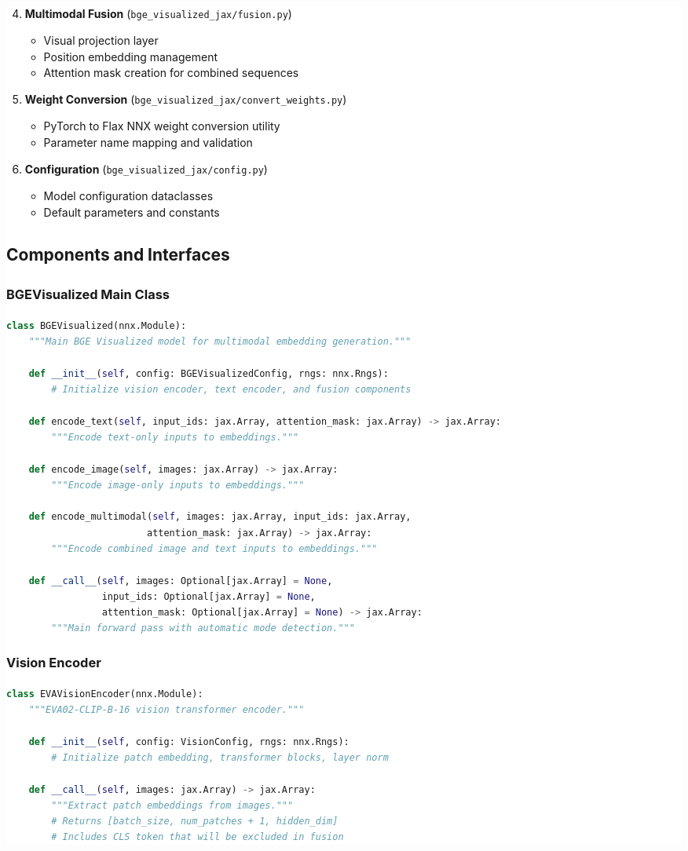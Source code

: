 4. **Multimodal Fusion** (`bge_visualized_jax/fusion.py`)
   - Visual projection layer
   - Position embedding management
   - Attention mask creation for combined sequences

5. **Weight Conversion** (`bge_visualized_jax/convert_weights.py`)
   - PyTorch to Flax NNX weight conversion utility
   - Parameter name mapping and validation

6. **Configuration** (`bge_visualized_jax/config.py`)
   - Model configuration dataclasses
   - Default parameters and constants

## Components and Interfaces

### BGEVisualized Main Class

```python
class BGEVisualized(nnx.Module):
    """Main BGE Visualized model for multimodal embedding generation."""
    
    def __init__(self, config: BGEVisualizedConfig, rngs: nnx.Rngs):
        # Initialize vision encoder, text encoder, and fusion components
        
    def encode_text(self, input_ids: jax.Array, attention_mask: jax.Array) -> jax.Array:
        """Encode text-only inputs to embeddings."""
        
    def encode_image(self, images: jax.Array) -> jax.Array:
        """Encode image-only inputs to embeddings."""
        
    def encode_multimodal(self, images: jax.Array, input_ids: jax.Array, 
                         attention_mask: jax.Array) -> jax.Array:
        """Encode combined image and text inputs to embeddings."""
        
    def __call__(self, images: Optional[jax.Array] = None, 
                 input_ids: Optional[jax.Array] = None,
                 attention_mask: Optional[jax.Array] = None) -> jax.Array:
        """Main forward pass with automatic mode detection."""
```

### Vision Encoder

```python
class EVAVisionEncoder(nnx.Module):
    """EVA02-CLIP-B-16 vision transformer encoder."""
    
    def __init__(self, config: VisionConfig, rngs: nnx.Rngs):
        # Initialize patch embedding, transformer blocks, layer norm
        
    def __call__(self, images: jax.Array) -> jax.Array:
        """Extract patch embeddings from images."""
        # Returns [batch_size, num_patches + 1, hidden_dim]
        # Includes CLS token that will be excluded in fusion
```
